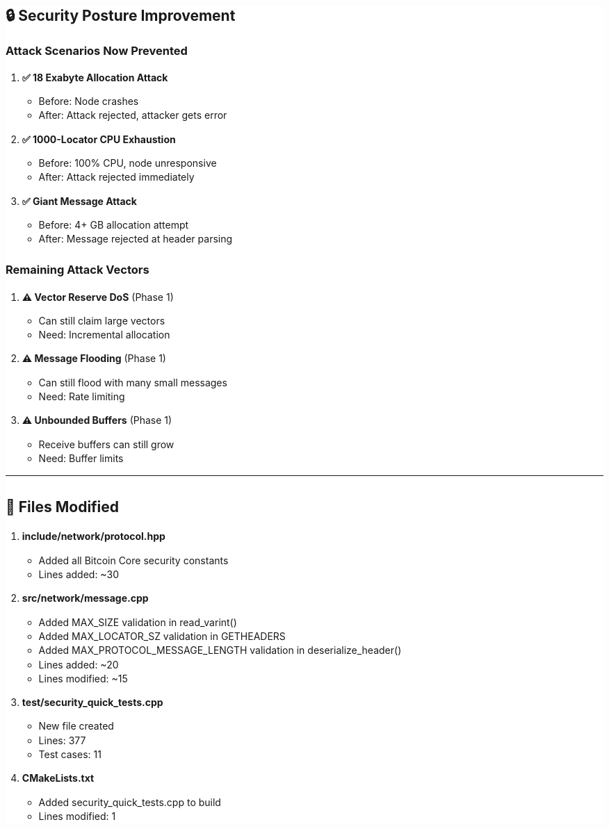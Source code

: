 ## 🔒 Security Posture Improvement

### Attack Scenarios Now Prevented

1. **✅ 18 Exabyte Allocation Attack**
   - Before: Node crashes
   - After: Attack rejected, attacker gets error

2. **✅ 1000-Locator CPU Exhaustion**
   - Before: 100% CPU, node unresponsive
   - After: Attack rejected immediately

3. **✅ Giant Message Attack**
   - Before: 4+ GB allocation attempt
   - After: Message rejected at header parsing

### Remaining Attack Vectors

1. **⚠️ Vector Reserve DoS** (Phase 1)
   - Can still claim large vectors
   - Need: Incremental allocation

2. **⚠️ Message Flooding** (Phase 1)
   - Can still flood with many small messages
   - Need: Rate limiting

3. **⚠️ Unbounded Buffers** (Phase 1)
   - Receive buffers can still grow
   - Need: Buffer limits

---

## 📝 Files Modified

1. **include/network/protocol.hpp**
   - Added all Bitcoin Core security constants
   - Lines added: ~30

2. **src/network/message.cpp**
   - Added MAX_SIZE validation in read_varint()
   - Added MAX_LOCATOR_SZ validation in GETHEADERS
   - Added MAX_PROTOCOL_MESSAGE_LENGTH validation in deserialize_header()
   - Lines added: ~20
   - Lines modified: ~15

3. **test/security_quick_tests.cpp**
   - New file created
   - Lines: 377
   - Test cases: 11

4. **CMakeLists.txt**
   - Added security_quick_tests.cpp to build
   - Lines modified: 1

